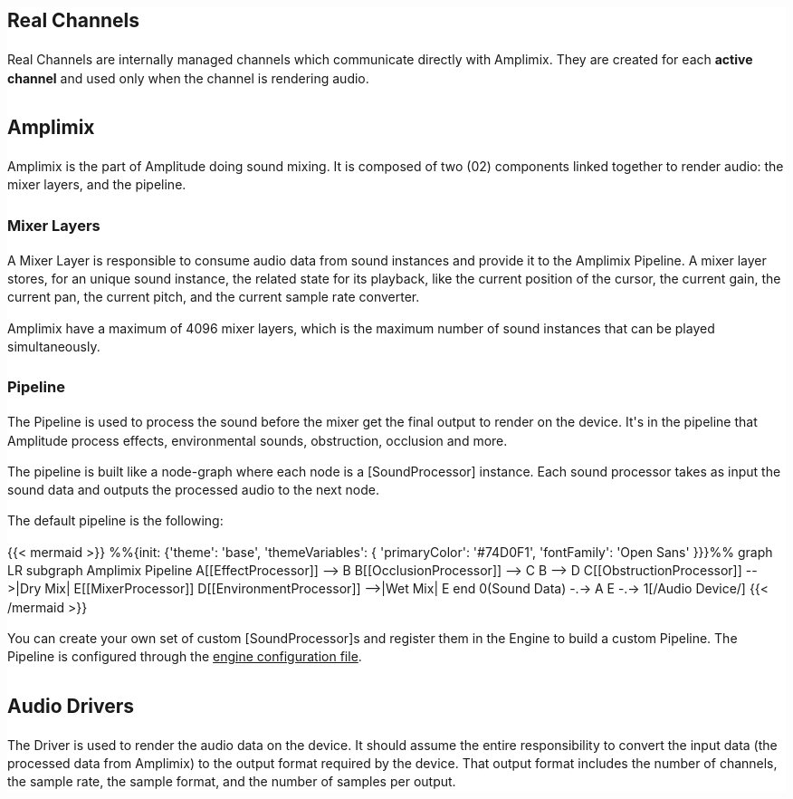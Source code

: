 ## Real Channels

Real Channels are internally managed channels which communicate directly with Amplimix. They are created for each **active channel** and used only when the channel is rendering audio.

## Amplimix

Amplimix is the part of Amplitude doing sound mixing. It is composed of two (02) components linked together to render audio: the mixer layers, and the pipeline.

### Mixer Layers

A Mixer Layer is responsible to consume audio data from sound instances and provide it to the Amplimix Pipeline. A mixer layer stores, for an unique sound instance, the related state for its playback, like the current position of the cursor, the current gain, the current pan, the current pitch, and the current sample rate converter.

Amplimix have a maximum of 4096 mixer layers, which is the maximum number of sound instances that can be played simultaneously.

### Pipeline

The Pipeline is used to process the sound before the mixer get the final output to render on the device. It's in the pipeline that Amplitude process effects, environmental sounds, obstruction, occlusion and more.

The pipeline is built like a node-graph where each node is a [SoundProcessor] instance. Each sound processor takes as input the sound data and outputs the processed audio to the next node.

The default pipeline is the following:

{{< mermaid >}}
%%{init: {'theme': 'base', 'themeVariables': { 'primaryColor': '#74D0F1', 'fontFamily': 'Open Sans' }}}%%
graph LR
  subgraph Amplimix Pipeline
    A[[EffectProcessor]] --> B
    B[[OcclusionProcessor]] --> C
    B --> D
    C[[ObstructionProcessor]] -->|Dry Mix| E[[MixerProcessor]]
    D[[EnvironmentProcessor]] -->|Wet Mix| E
  end
  0(Sound Data) -.-> A
  E -.-> 1[/Audio Device/]
{{< /mermaid >}}

You can create your own set of custom [SoundProcessor]s and register them in the Engine to build a custom Pipeline. The Pipeline is configured through the [engine configuration file](../guide/project-architecture/#audio_configjson).

## Audio Drivers

The Driver is used to render the audio data on the device. It should assume the entire responsibility to convert the input data (the processed data from Amplimix) to the output format required by the device. That output format includes the number of channels, the sample rate, the sample format, and the number of samples per output.
